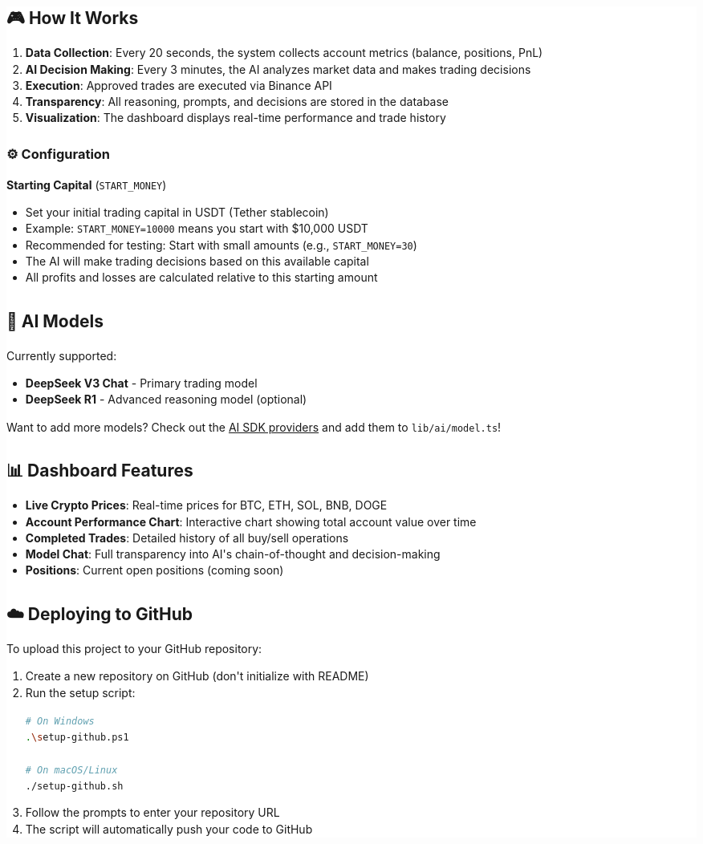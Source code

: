 
## 🎮 How It Works

1. **Data Collection**: Every 20 seconds, the system collects account metrics (balance, positions, PnL)
2. **AI Decision Making**: Every 3 minutes, the AI analyzes market data and makes trading decisions
3. **Execution**: Approved trades are executed via Binance API
4. **Transparency**: All reasoning, prompts, and decisions are stored in the database
5. **Visualization**: The dashboard displays real-time performance and trade history

### ⚙️ Configuration

**Starting Capital** (`START_MONEY`)
- Set your initial trading capital in USDT (Tether stablecoin)
- Example: `START_MONEY=10000` means you start with $10,000 USDT
- Recommended for testing: Start with small amounts (e.g., `START_MONEY=30`)
- The AI will make trading decisions based on this available capital
- All profits and losses are calculated relative to this starting amount

## 🤝 AI Models

Currently supported:
- **DeepSeek V3 Chat** - Primary trading model
- **DeepSeek R1** - Advanced reasoning model (optional)

Want to add more models? Check out the [AI SDK providers](https://sdk.vercel.ai/providers/ai-sdk-providers) and add them to `lib/ai/model.ts`!

## 📊 Dashboard Features

- **Live Crypto Prices**: Real-time prices for BTC, ETH, SOL, BNB, DOGE
- **Account Performance Chart**: Interactive chart showing total account value over time
- **Completed Trades**: Detailed history of all buy/sell operations
- **Model Chat**: Full transparency into AI's chain-of-thought and decision-making
- **Positions**: Current open positions (coming soon)

## ☁️ Deploying to GitHub

To upload this project to your GitHub repository:

1. Create a new repository on GitHub (don't initialize with README)
2. Run the setup script:
   ```bash
   # On Windows
   .\setup-github.ps1
   
   # On macOS/Linux
   ./setup-github.sh
   ```
3. Follow the prompts to enter your repository URL
4. The script will automatically push your code to GitHub
